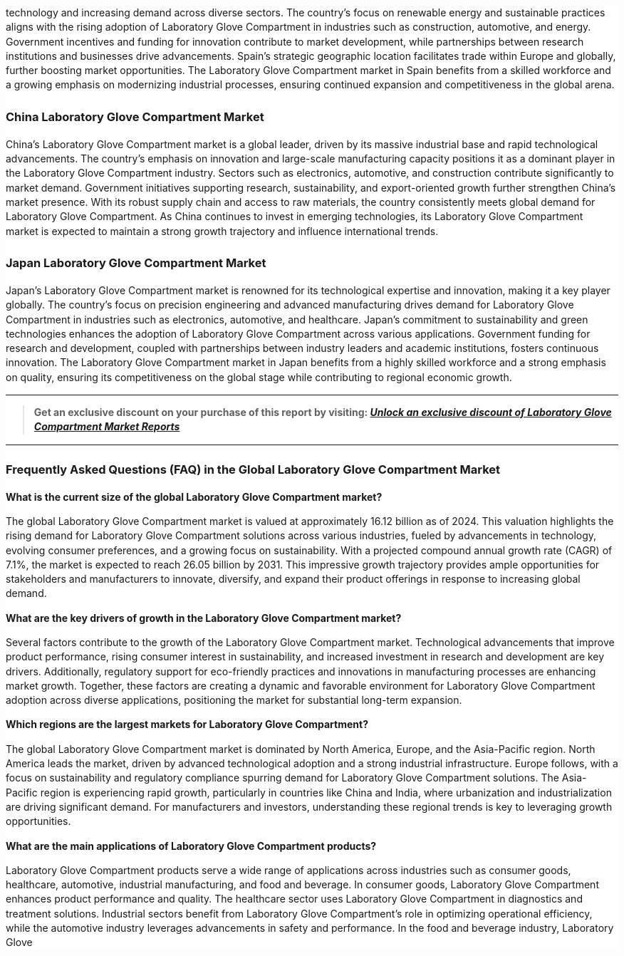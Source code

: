technology and increasing demand across diverse sectors. The country&rsquo;s focus on renewable energy and sustainable practices aligns with the rising adoption of Laboratory Glove Compartment in industries such as construction, automotive, and energy. Government incentives and funding for innovation contribute to market development, while partnerships between research institutions and businesses drive advancements. Spain&rsquo;s strategic geographic location facilitates trade within Europe and globally, further boosting market opportunities. The Laboratory Glove Compartment market in Spain benefits from a skilled workforce and a growing emphasis on modernizing industrial processes, ensuring continued expansion and competitiveness in the global arena.</p><h3>China Laboratory Glove Compartment Market</h3><p>China&rsquo;s Laboratory Glove Compartment market is a global leader, driven by its massive industrial base and rapid technological advancements. The country&rsquo;s emphasis on innovation and large-scale manufacturing capacity positions it as a dominant player in the Laboratory Glove Compartment industry. Sectors such as electronics, automotive, and construction contribute significantly to market demand. Government initiatives supporting research, sustainability, and export-oriented growth further strengthen China&rsquo;s market presence. With its robust supply chain and access to raw materials, the country consistently meets global demand for Laboratory Glove Compartment. As China continues to invest in emerging technologies, its Laboratory Glove Compartment market is expected to maintain a strong growth trajectory and influence international trends.</p><h3>Japan Laboratory Glove Compartment Market</h3><p>Japan&rsquo;s Laboratory Glove Compartment market is renowned for its technological expertise and innovation, making it a key player globally. The country&rsquo;s focus on precision engineering and advanced manufacturing drives demand for Laboratory Glove Compartment in industries such as electronics, automotive, and healthcare. Japan&rsquo;s commitment to sustainability and green technologies enhances the adoption of Laboratory Glove Compartment across various applications. Government funding for research and development, coupled with partnerships between industry leaders and academic institutions, fosters continuous innovation. The Laboratory Glove Compartment market in Japan benefits from a highly skilled workforce and a strong emphasis on quality, ensuring its competitiveness on the global stage while contributing to regional economic growth.</p><hr /><blockquote><p><strong>Get an exclusive discount on your purchase of this report by visiting: <em><a href="://marketresearchpulse.com/ask-for-discount/28514?utm_source=Github&amp;utm_medium=022">Unlock an exclusive discount of Laboratory Glove Compartment Market Reports</a></em>&nbsp;</strong></p></blockquote><hr /><h3>Frequently Asked Questions (FAQ) in the Global Laboratory Glove Compartment Market</h3><p><strong>What is the current size of the global Laboratory Glove Compartment market?</strong></p><p>The global Laboratory Glove Compartment market is valued at approximately 16.12 billion as of 2024. This valuation highlights the rising demand for Laboratory Glove Compartment solutions across various industries, fueled by advancements in technology, evolving consumer preferences, and a growing focus on sustainability. With a projected compound annual growth rate (CAGR) of 7.1%, the market is expected to reach 26.05 billion by 2031. This impressive growth trajectory provides ample opportunities for stakeholders and manufacturers to innovate, diversify, and expand their product offerings in response to increasing global demand.</p><p><strong>What are the key drivers of growth in the Laboratory Glove Compartment market?</strong></p><p>Several factors contribute to the growth of the Laboratory Glove Compartment market. Technological advancements that improve product performance, rising consumer interest in sustainability, and increased investment in research and development are key drivers. Additionally, regulatory support for eco-friendly practices and innovations in manufacturing processes are enhancing market growth. Together, these factors are creating a dynamic and favorable environment for Laboratory Glove Compartment adoption across diverse applications, positioning the market for substantial long-term expansion.</p><p><strong>Which regions are the largest markets for Laboratory Glove Compartment?</strong></p><p>The global Laboratory Glove Compartment market is dominated by North America, Europe, and the Asia-Pacific region. North America leads the market, driven by advanced technological adoption and a strong industrial infrastructure. Europe follows, with a focus on sustainability and regulatory compliance spurring demand for Laboratory Glove Compartment solutions. The Asia-Pacific region is experiencing rapid growth, particularly in countries like China and India, where urbanization and industrialization are driving significant demand. For manufacturers and investors, understanding these regional trends is key to leveraging growth opportunities.</p><p><strong>What are the main applications of Laboratory Glove Compartment products?</strong></p><p>Laboratory Glove Compartment products serve a wide range of applications across industries such as consumer goods, healthcare, automotive, industrial manufacturing, and food and beverage. In consumer goods, Laboratory Glove Compartment enhances product performance and quality. The healthcare sector uses Laboratory Glove Compartment in diagnostics and treatment solutions. Industrial sectors benefit from Laboratory Glove Compartment&rsquo;s role in optimizing operational efficiency, while the automotive industry leverages advancements in safety and performance. In the food and beverage industry, Laboratory Glove